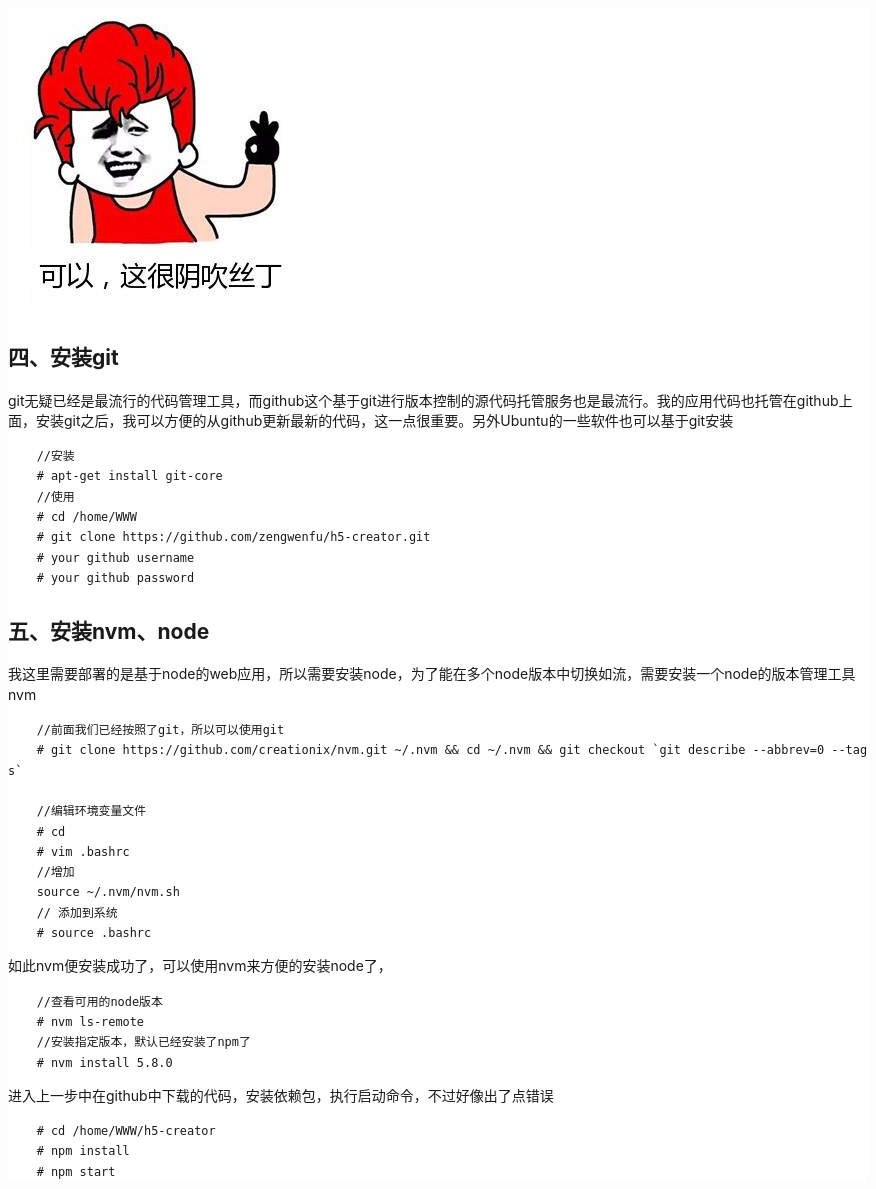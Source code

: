 ![](./images/aly/qu.jpg)
## 四、安装git
git无疑已经是最流行的代码管理工具，而github这个基于git进行版本控制的源代码托管服务也是最流行。我的应用代码也托管在github上面，安装git之后，我可以方便的从github更新最新的代码，这一点很重要。另外Ubuntu的一些软件也可以基于git安装
```
    //安装
    # apt-get install git-core
    //使用
    # cd /home/WWW
    # git clone https://github.com/zengwenfu/h5-creator.git
    # your github username  
    # your github password
```

## 五、安装nvm、node
我这里需要部署的是基于node的web应用，所以需要安装node，为了能在多个node版本中切换如流，需要安装一个node的版本管理工具nvm
```
    //前面我们已经按照了git，所以可以使用git
    # git clone https://github.com/creationix/nvm.git ~/.nvm && cd ~/.nvm && git checkout `git describe --abbrev=0 --tags`  
    
    //编辑环境变量文件
    # cd
    # vim .bashrc
    //增加
    source ~/.nvm/nvm.sh   
    // 添加到系统
    # source .bashrc
```
如此nvm便安装成功了，可以使用nvm来方便的安装node了，
```
    //查看可用的node版本
    # nvm ls-remote
    //安装指定版本，默认已经安装了npm了
    # nvm install 5.8.0
```
进入上一步中在github中下载的代码，安装依赖包，执行启动命令，不过好像出了点错误
```
    # cd /home/WWW/h5-creator
    # npm install
    # npm start
```